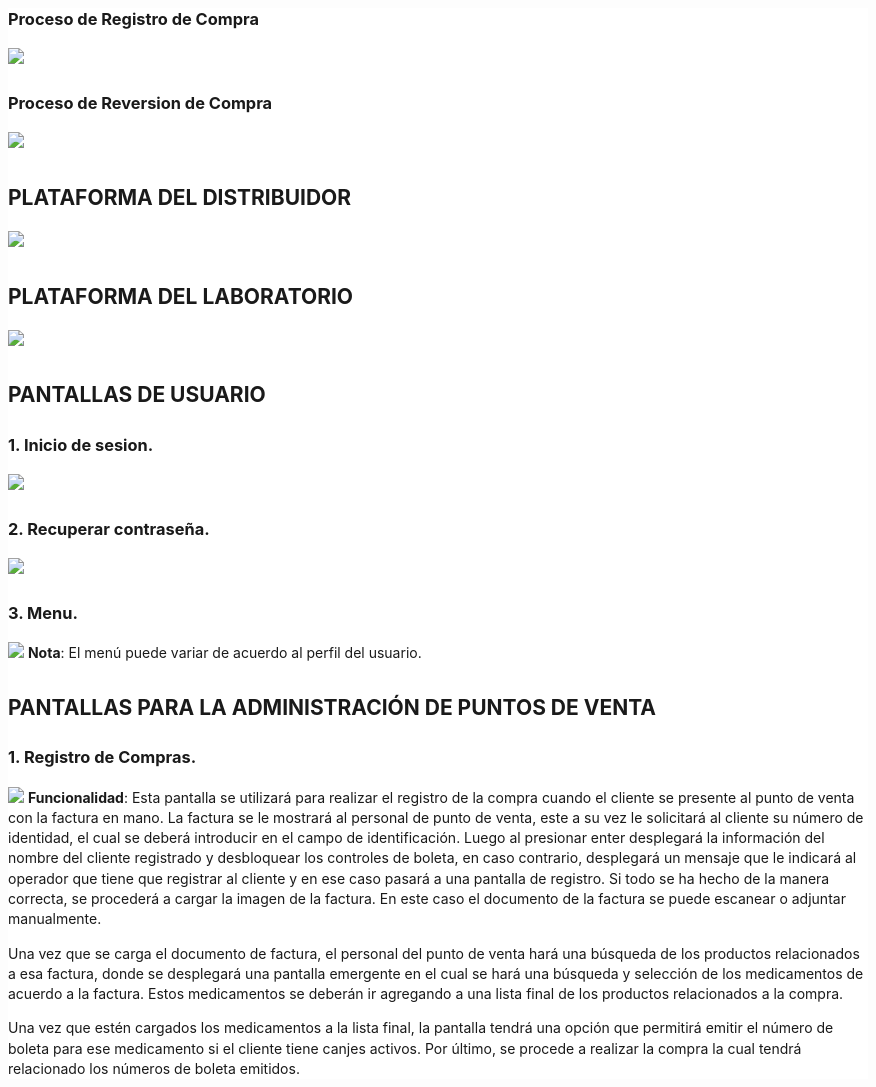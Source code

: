 ### Proceso de Registro de Compra
<img src="{{site.baseurl}}/img/1.7.png" class="proceso">

### Proceso de Reversion de Compra
<img src="{{site.baseurl}}/img/1.8.png" class="proceso">

## PLATAFORMA DEL DISTRIBUIDOR
<img src="{{site.baseurl}}/img/1.9.png" class="pantalla">

## PLATAFORMA DEL LABORATORIO
<img src="{{site.baseurl}}/img/1.10.png" class="pantalla">

## PANTALLAS DE USUARIO

### 1. Inicio de sesion.
<img src="{{site.baseurl}}/img/1.11.jpg" class="pantalla">

### 2. Recuperar contraseña.
<img src="{{site.baseurl}}/img/1.12.jpg" class="pantalla">

### 3. Menu.
<img src="{{site.baseurl}}/img/1.13.jpg" class="pantalla">
<b>Nota</b>: El menú puede variar de acuerdo al perfil del usuario.

## PANTALLAS PARA LA ADMINISTRACIÓN DE PUNTOS DE VENTA
### 1. Registro de Compras.
<img src="{{site.baseurl}}/img/1.14.jpg" class="pantalla">
<b>Funcionalidad</b>: Esta pantalla se utilizará para realizar el registro de la compra cuando el cliente se presente al punto de venta con la factura en mano. La factura se le mostrará al personal de punto de venta, este a su vez le solicitará al cliente su número de identidad, el cual se deberá introducir en el campo de identificación. Luego al presionar enter desplegará la información del nombre del cliente registrado y desbloquear los controles de boleta, en caso contrario, desplegará un mensaje que le indicará al operador que tiene que registrar al cliente y en ese caso pasará a una pantalla de registro. Si todo se ha hecho de la manera correcta, se procederá a cargar la imagen de la factura. En este caso el documento de la factura se puede escanear o adjuntar manualmente.

Una vez que se carga el documento de factura, el personal del punto de venta hará una búsqueda de los productos relacionados a esa factura, donde se desplegará una pantalla emergente en el cual se hará una búsqueda y selección de los medicamentos de acuerdo a la factura. Estos medicamentos se deberán ir agregando a una lista final de los productos relacionados a la compra.

Una vez que estén cargados los medicamentos a la lista final, la pantalla tendrá una opción que permitirá emitir el número de boleta para ese medicamento si el cliente tiene canjes activos. Por último, se procede a realizar la compra la cual tendrá relacionado los números de boleta emitidos.
